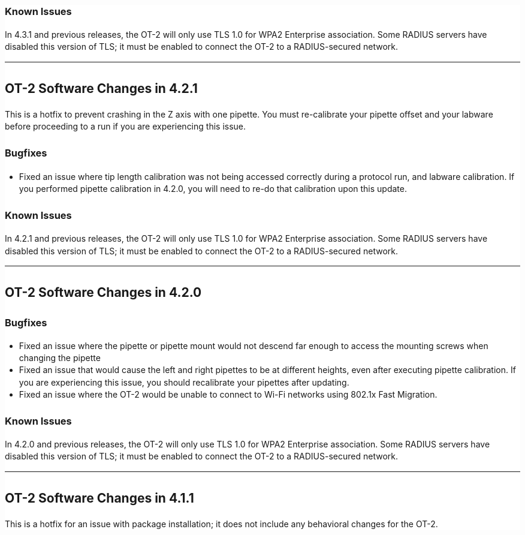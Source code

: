 ### Known Issues

In 4.3.1 and previous releases, the OT-2 will only use TLS 1.0 for WPA2 Enterprise association. Some RADIUS servers have disabled this version of TLS; it must be enabled to connect the OT-2 to a RADIUS-secured network.

---

## OT-2 Software Changes in 4.2.1

This is a hotfix to prevent crashing in the Z axis with one pipette. You must re-calibrate your pipette offset and your labware before proceeding to a run if you are
experiencing this issue.

### Bugfixes

- Fixed an issue where tip length calibration was not being accessed correctly during a protocol run, and labware calibration. If you performed pipette calibration in 4.2.0, you will need to re-do that calibration upon this update.

### Known Issues

In 4.2.1 and previous releases, the OT-2 will only use TLS 1.0 for WPA2 Enterprise association. Some RADIUS servers have disabled this version of TLS; it must be enabled to connect the OT-2 to a RADIUS-secured network.

---

## OT-2 Software Changes in 4.2.0

### Bugfixes

- Fixed an issue where the pipette or pipette mount would not descend far enough to access the mounting screws when changing the pipette
- Fixed an issue that would cause the left and right pipettes to be at different heights, even after executing pipette calibration. If you are experiencing this issue, you should recalibrate your pipettes after updating.
- Fixed an issue where the OT-2 would be unable to connect to Wi-Fi networks using 802.1x Fast Migration.

### Known Issues

In 4.2.0 and previous releases, the OT-2 will only use TLS 1.0 for WPA2 Enterprise association. Some RADIUS servers have disabled this version of TLS; it must be enabled to connect the OT-2 to a RADIUS-secured network.

---

## OT-2 Software Changes in 4.1.1

This is a hotfix for an issue with package installation; it does not include any behavioral changes for the OT-2.
